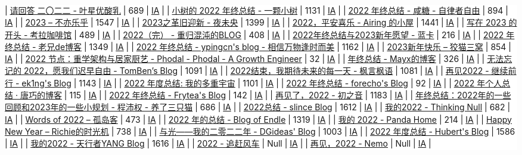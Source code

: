 | [请回答 二〇二二 - 叶星优酸乳](https://weiyexing.ml/posts/review-2022/) | 689 | [IA](https://web.archive.org/web/20230102142646/https://weiyexing.ml/posts/review-2022/) |
| [小树的 2022 年终总结 - 一颗小树](https://yeshu.cloud/posts/da712197/) | 1131 | [IA](https://web.archive.org/web/20230102034508/https://yeshu.cloud/posts/da712197/) |
| [2022 年终总结 - 咸糖 - 自律者自由](https://vim0.com/post/2022/) | 894 | [IA](https://web.archive.org/web/20230102092127/https://vim0.com/post/2022/) |
| [2023 – 不亦乐乎](https://lms.im/talk/2023.html) | 1547 | [IA](https://web.archive.org/web/20230102143729/https://lms.im/talk/2023.html) |
| [2023之革旧迎新 - 夜未央](https://www.savouer.com/7543.html) | 1399 | [IA](https://web.archive.org/web/20230102125251/https://www.savouer.com/7543.html) |
| [2022，平安喜乐 - Airing 的小屋](https://me.ursb.me/archives/2022.html) | 1441 | [IA](https://web.archive.org/web/20230102110928/https://me.ursb.me/archives/2022.html) |
| [写在 2023 的开头 - 考拉咖啡馆](https://blog.guhub.cn/essays/2023-new-year-greetings.html) | 489 | [IA](https://web.archive.org/web/20230101164451/https://blog.guhub.cn/essays/2023-new-year-greetings.html) |
| [2022（完） - 重归混沌的BLOG](https://blog.gotocoding.com/archives/1793) | 408 | [IA](https://web.archive.org/web/20230101132434/https://blog.gotocoding.com/archives/1793) |
| [2022年终总结与2023新年愿望 - 蓝卡](https://www.lanka.cn/2023-1_4707.html) | 216 | [IA](https://web.archive.org/web/20230101040602/https://www.lanka.cn/2023-1_4707.html) |
| [2022 年终总结 - 老兄de博客](https://www.moec.top/archives/2912) | 1349 | [IA](https://web.archive.org/web/20230101183408/https://www.moec.top/archives/2912) |
| [2022 年终总结 - ypingcn's blog - 相信万物逢时而美](https://blog.ypingcn.com/2023/01/01/annual-summary-2022/) | 1162 | [IA](https://web.archive.org/web/20230101183800/https://blog.ypingcn.com/2023/01/01/annual-summary-2022/) |
| [2023新年快乐 – 狡猫三窝](https://slykiten.com/life-note/2023%E6%96%B0%E5%B9%B4%E5%BF%AB%E4%B9%90/) | 854 | [IA](https://web.archive.org/web/20230101183431/https://slykiten.com/life-note/2023新年快乐/) |
| [2022 节点：重学架构与居家厨艺 - Phodal - Phodal - A Growth Engineer](https://www.phodal.com/blog/node-2022/) | 32 | [IA](https://web.archive.org/web/20230101095441/https://www.phodal.com/blog/node-2022/) |
| [年终总结 - Mayx的博客](https://mabbs.github.io/2023/01/01/summary.html) | 326 | [IA](https://web.archive.org/web/20230101094923/https://mabbs.github.io/2023/01/01/summary.html) |
| [无法忘记的 2022，愿我们迟早自由 - TomBen’s Blog](https://blog.retompi.com/post/be-free-sooner-or-later/) | 1091 | [IA](https://web.archive.org/web/20230102145819/https://blog.retompi.com/post/be-free-sooner-or-later/) |
| [2022结束，我期待未来的每一天 - 枫言枫语](https://justinyan.me/post/5483) | 1081 | [IA](https://web.archive.org/web/20230102151546/https://justinyan.me/post/5483) |
| [再见2022 - 继续前行 - ek1ng's Blog](https://www.ek1ng.com/%E5%86%8D%E8%A7%812022_%E7%BB%A7%E7%BB%AD%E5%89%8D%E8%A1%8C.html) | 1143 | [IA](https://web.archive.org/web/20230102072717/https://www.ek1ng.com/再见2022_继续前行.html) |
| [2022 年度总结: 我的多重宇宙](https://xuanwo.io/2022/02-2022-review/) | 1101 | [IA](https://web.archive.org/web/20230101113409/https://xuanwo.io/2022/02-2022-review/) |
| [2022 年终总结 - forecho's Blog](https://blog.forecho.com/review-of-2022.html) | 92 | [IA](https://web.archive.org/web/20230102151918/https://blog.forecho.com/review-of-2022.html) |
| [2022 年个人总结 · 唐巧的博客](https://blog.devtang.com/2023/01/01/2022-summary/) | 115 | [IA](https://web.archive.org/web/20230101212415/https://blog.devtang.com/2023/01/01/2022-summary/) |
| [2022 年终总结 - Frytea's Blog](https://blog.frytea.com/archives/716/) | 142 | [IA](https://web.archive.org/web/20230102063553/https://blog.frytea.com/archives/716/) |
| [再见了，2022 - 初之音](https://www.himiku.com/archives/summary-of-2022.html) | 1183 | [IA](https://web.archive.org/web/20230101171009/https://www.himiku.com/archives/summary-of-2022.html) |
| [年终总结：2022年的一些回顾和2023年的一些小规划 - 程沛权 - 养了三只猫](https://chengpeiquan.com/article/2022-year-end-summary.html) | 686 | [IA](https://web.archive.org/web/20230102152422/https://chengpeiquan.com/article/2022-year-end-summary.html) |
| [2022总结 - slince Blog](https://slince-zero.github.io/posts/2022/12/29/2022%E6%80%BB%E7%BB%93.html) | 1612 | [IA](https://web.archive.org/web/20230102152634/https://slince-zero.github.io/posts/2022/12/29/2022总结.html) |
| [我的2022 - Thinking Null](https://awsl.blog/2023/2022) | 682 | [IA](https://web.archive.org/web/20230101002451/https://awsl.blog/2023/2022) |
| [Words of 2022 – 孤岛客](https://www.huangjiwei.com/blog/?p=11741) | 473 | [IA](https://web.archive.org/web/20230101052438/https://www.huangjiwei.com/blog/?p=11741) |
| [2022 年的总结 - Blog of Endle](https://blog.zhenbo.pro/2022/12/31/2022-year-review/) | 1319 | [IA](https://web.archive.org/web/20230101012346/https://blog.zhenbo.pro/2022/12/31/2022-year-review/) |
| [我的 2022 - Panda Home](https://old-panda.com/2022/12/31/my-2022/) | 214 | [IA](https://web.archive.org/web/20230102075551/https://old-panda.com/2022/12/31/my-2022/) |
| [Happy New Year – Richie的时光机](https://www.riichiie.net/2023/01/happy-new-year/) | 738 | [IA](https://web.archive.org/web/20230101055434/https://www.riichiie.net/2023/01/happy-new-year/) |
| [与光——我的二零二二年 - DGideas' Blog](https://dgideas.net/2023/my-2022/) | 1003 | [IA](https://web.archive.org/web/20230102141434/https://dgideas.net/2023/my-2022/) |
| [2022 年度总结 - Hubert's Blog](https://trle5.xyz/talk/page112) | 1586 | [IA](https://web.archive.org/web/20230105030557/https://trle5.xyz/talk/page112/) |
| [我的2022 - 天行者YANG Blog](https://www.skywalkerai.com/my2022) | 1616 | [IA](https://web.archive.org/web/20230104004710/https://www.skywalkerai.com/my2022) |
| [2022 - 追赶风车](https://mikusugar.me/2022/12/31/2022/) | Null | [IA](https://web.archive.org/web/20230104004815/https://mikusugar.me/2022/12/31/2022/) |
| [再见，2022 - Nemo](https://nemo.cool/939.html) | Null | [IA](https://web.archive.org/web/20230104063844/https://nemo.cool/939.html) |